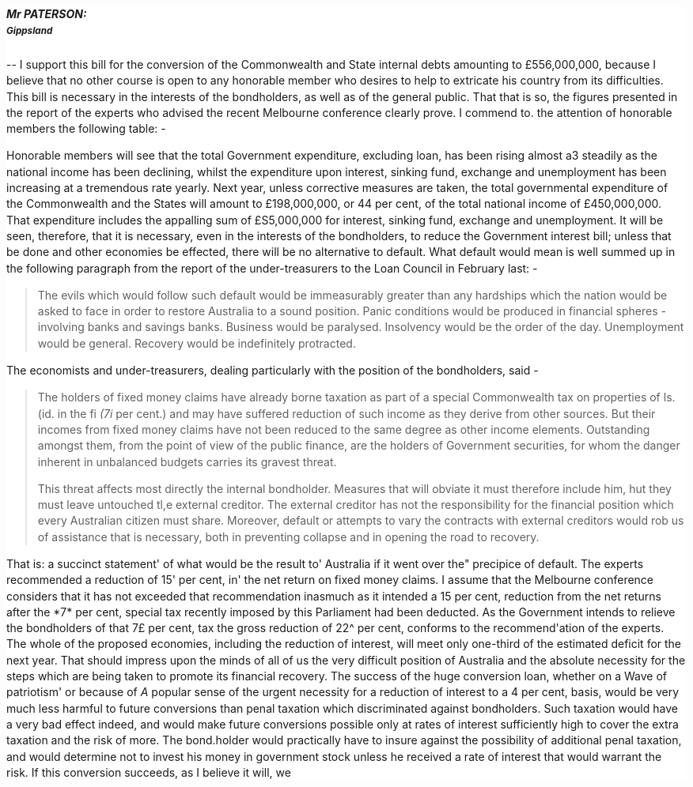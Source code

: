 ##### Mr PATERSON:<br><small class="text-muted">Gippsland</small>

-- I support this bill for the conversion of the Commonwealth and State internal debts amounting to £556,000,000, because I believe that no other course is open to any honorable member who desires to help to extricate his country from its difficulties. This bill is  necessary  in the interests of the bondholders, as well as of the general public. That that is so, the figures presented in the report of the experts who advised the recent Melbourne conference clearly prove. I commend to. the attention of honorable members the following table: - 


<graphic href="130331193106306_17_0.jpg"></graphic>


Honorable members will see that the total Government expenditure, excluding loan, has been rising almost a3 steadily as the national income has been declining, whilst the expenditure upon interest, sinking fund, exchange and unemployment has been increasing at a tremendous rate yearly. Next year, unless corrective measures are taken, the total governmental expenditure of the Commonwealth and the States will amount to £198,000,000, or 44 per cent, of the total national income of £450,000,000. That expenditure includes the appalling sum of £S5,000,000 for interest, sinking fund, exchange and unemployment. It will be seen, therefore, that it is necessary, even in the interests of the bondholders, to reduce the Government interest bill; unless that be done and other economies be effected, there will be no alternative to default. What default would mean is well summed up in the following paragraph from the report of the under-treasurers to the Loan Council in February last: - 

  >The evils which would follow such default would be immeasurably greater than any hardships which the nation would be asked to face in order to restore Australia to a sound position. Panic conditions would be produced in financial spheres - involving banks and savings banks. Business would be paralysed. Insolvency would be the order of the day. Unemployment would be general. Recovery would be indefinitely protracted. 

The economists and under-treasurers, dealing particularly with the position of the bondholders, said - 

  >The holders of fixed money claims have already borne taxation as part of a special Commonwealth tax on properties of ls. (id. in the fi  *(7i*  per cent.) and may have suffered reduction of such income as they derive from other sources. But their incomes from fixed money claims have not been reduced to the same degree as other income elements. Outstanding amongst them, from the point of view of the public finance, are the holders of Government securities, for whom the danger inherent in unbalanced budgets carries its gravest threat. 
  >
  >This threat affects most directly the internal bondholder. Measures that will obviate it must therefore include him, hut they must leave untouched tl,e external creditor. The external creditor has not the responsibility for the financial position which every Australian citizen must share. Moreover, default or attempts to vary the contracts with external creditors would rob us of assistance that is  necessary,  both in preventing collapse and in opening the road to recovery. 

That is: a  succinct  statement' of what would be the result to' Australia if it went over the" precipice of default. The experts recommended a reduction of 15' per cent, in' the net return on fixed money claims. I assume that the Melbourne conference considers that it has not exceeded that recommendation inasmuch as it intended a 15 per cent,  reduction  from the net returns after the  *7\*  per cent, special tax recently imposed by this Parliament had been deducted. As the Government intends to relieve the bondholders of that 7£ per cent, tax the gross reduction of 22^ per cent, conforms to the recommend'ation of the experts. The whole of the proposed economies, including the reduction of interest, will meet only one-third of the estimated deficit for the next year. That should impress upon the minds of all of us the very difficult position of Australia and the absolute necessity for the steps which are being taken to promote its financial recovery. The success of the huge conversion loan, whether on a Wave of patriotism' or because of  *A*  popular sense of the urgent necessity for a reduction of interest to a 4 per cent, basis, would be very much less harmful to future conversions than penal taxation which discriminated against bondholders. Such taxation would have a very bad effect indeed, and would make future conversions possible only at rates of interest sufficiently high to cover the extra taxation and the risk of more. The bond.holder would practically have to insure against the possibility of additional penal taxation, and would determine not to invest his money in government stock unless he received a rate of interest that would warrant the risk. If this conversion succeeds, as I believe it will, we 
